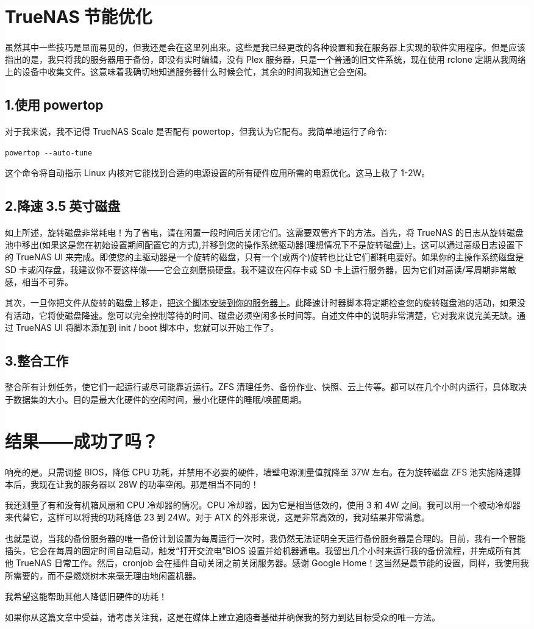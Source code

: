 
# TrueNAS 节能优化

虽然其中一些技巧是显而易见的，但我还是会在这里列出来。这些是我已经更改的各种设置和我在服务器上实现的软件实用程序。但是应该指出的是，我只将我的服务器用于备份，即没有实时编辑，没有 Plex 服务器，只是一个普通的旧文件系统，现在使用 rclone 定期从我网络上的设备中收集文件。这意味着我确切地知道服务器什么时候会忙，其余的时间我知道它会空闲。

## 1.使用 powertop

对于我来说，我不记得 TrueNAS Scale 是否配有 powertop，但我认为它配有。我简单地运行了命令:

`powertop --auto-tune`

这个命令将自动指示 Linux 内核对它能找到合适的电源设置的所有硬件应用所需的电源优化。这马上救了 1-2W。

## 2.降速 3.5 英寸磁盘

如上所述，旋转磁盘非常耗电！为了省电，请在闲置一段时间后关闭它们。这需要双管齐下的方法。首先，将 TrueNAS 的日志从旋转磁盘池中移出(如果这是您在初始设置期间配置它的方式),并移到您的操作系统驱动器(理想情况下不是旋转磁盘)上。这可以通过高级日志设置下的 TrueNAS UI 来完成。即使您的主驱动器是一个旋转的磁盘，只有一个(或两个)旋转也比让它们都耗电要好。如果你的主操作系统磁盘是 SD 卡或闪存盘，我建议你不要这样做——它会立刻磨损硬盘。我不建议在闪存卡或 SD 卡上运行服务器，因为它们对高读/写周期非常敏感，相当不可靠。

其次，一旦你把文件从旋转的磁盘上移走，[把这个脚本安装到你的服务器上](https://github.com/ngandrass/truenas-spindown-timer)。此降速计时器脚本将定期检查您的旋转磁盘池的活动，如果没有活动，它将使磁盘降速。您可以完全控制等待的时间、磁盘必须空闲多长时间等。自述文件中的说明非常清楚，它对我来说完美无缺。通过 TrueNAS UI 将脚本添加到 init / boot 脚本中，您就可以开始工作了。

## 3.整合工作

整合所有计划任务，使它们一起运行或尽可能靠近运行。ZFS 清理任务、备份作业、快照、云上传等。都可以在几个小时内运行，具体取决于数据集的大小。目的是最大化硬件的空闲时间，最小化硬件的睡眠/唤醒周期。

# 结果——成功了吗？

响亮的是。只需调整 BIOS，降低 CPU 功耗，并禁用不必要的硬件，墙壁电源测量值就降至 37W 左右。在为旋转磁盘 ZFS 池实施降速脚本后，我现在让我的服务器以 28W 的功率空闲。那是相当不同的！

我还测量了有和没有机箱风扇和 CPU 冷却器的情况。CPU 冷却器，因为它是相当低效的，使用 3 和 4W 之间。我可以用一个被动冷却器来代替它，这样可以将我的功耗降低 23 到 24W。对于 ATX 的外形来说，这是非常高效的，我对结果非常满意。

也就是说，当我的备份服务器的唯一备份计划设置为每周运行一次时，我仍然无法证明全天运行备份服务器是合理的。目前，我有一个智能插头，它会在每周的固定时间自动启动，触发“打开交流电”BIOS 设置并给机器通电。我留出几个小时来运行我的备份流程，并完成所有其他 TrueNAS 日常工作。然后，cronjob 会在插件自动关闭之前关闭服务器。感谢 Google Home！这当然是最节能的设置，同样，我使用我所需要的，而不是燃烧树木来毫无理由地闲置机器。

我希望这能帮助其他人降低旧硬件的功耗！

如果你从这篇文章中受益，请考虑关注我，这是在媒体上建立追随者基础并确保我的努力到达目标受众的唯一方法。